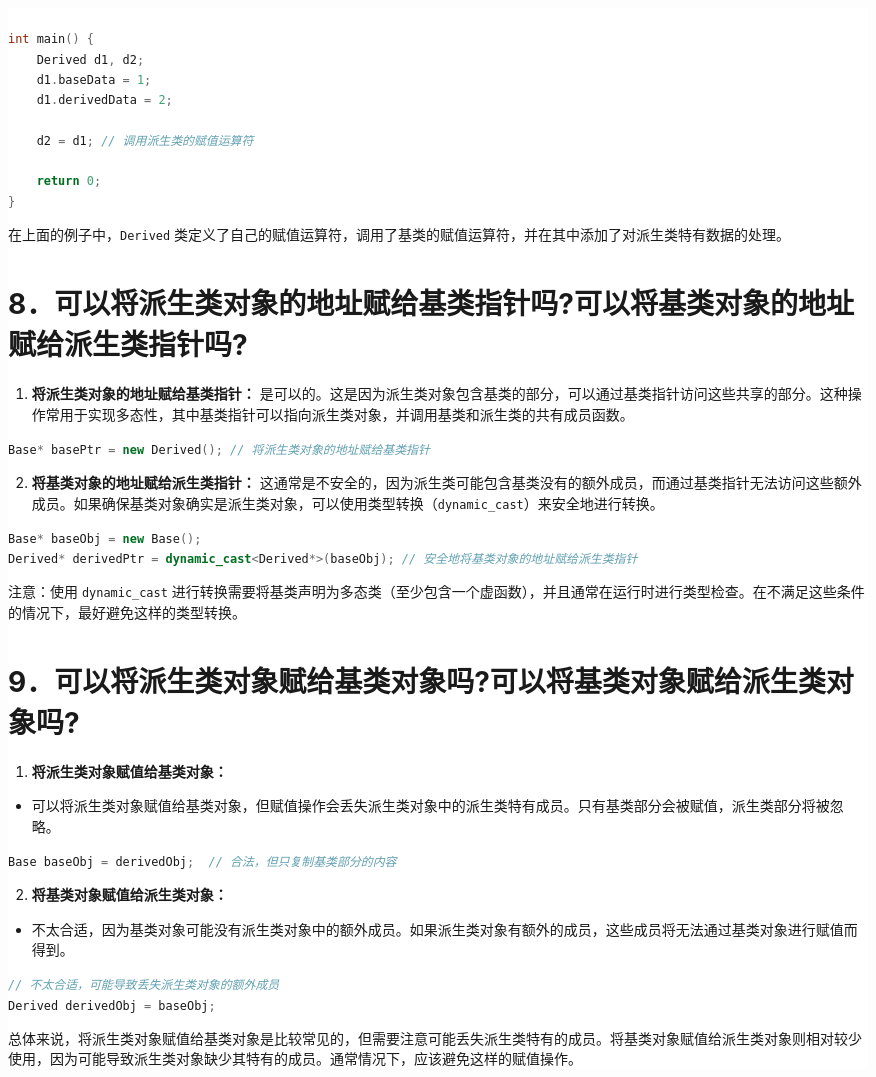 ```cpp

int main() {
    Derived d1, d2;
    d1.baseData = 1;
    d1.derivedData = 2;

    d2 = d1; // 调用派生类的赋值运算符

    return 0;
}
```

在上面的例子中，`Derived` 类定义了自己的赋值运算符，调用了基类的赋值运算符，并在其中添加了对派生类特有数据的处理。



# 8．可以将派生类对象的地址赋给基类指针吗?可以将基类对象的地址赋给派生类指针吗?

1. **将派生类对象的地址赋给基类指针：** 是可以的。这是因为派生类对象包含基类的部分，可以通过基类指针访问这些共享的部分。这种操作常用于实现多态性，其中基类指针可以指向派生类对象，并调用基类和派生类的共有成员函数。

```cpp
Base* basePtr = new Derived(); // 将派生类对象的地址赋给基类指针
```

2. **将基类对象的地址赋给派生类指针：** 这通常是不安全的，因为派生类可能包含基类没有的额外成员，而通过基类指针无法访问这些额外成员。如果确保基类对象确实是派生类对象，可以使用类型转换（`dynamic_cast`）来安全地进行转换。

```cpp
Base* baseObj = new Base();
Derived* derivedPtr = dynamic_cast<Derived*>(baseObj); // 安全地将基类对象的地址赋给派生类指针
```

注意：使用 `dynamic_cast` 进行转换需要将基类声明为多态类（至少包含一个虚函数），并且通常在运行时进行类型检查。在不满足这些条件的情况下，最好避免这样的类型转换。



# 9．可以将派生类对象赋给基类对象吗?可以将基类对象赋给派生类对象吗?

1. **将派生类对象赋值给基类对象：**

- 可以将派生类对象赋值给基类对象，但赋值操作会丢失派生类对象中的派生类特有成员。只有基类部分会被赋值，派生类部分将被忽略。

```cpp
Base baseObj = derivedObj;  // 合法，但只复制基类部分的内容
```

2. **将基类对象赋值给派生类对象：**

- 不太合适，因为基类对象可能没有派生类对象中的额外成员。如果派生类对象有额外的成员，这些成员将无法通过基类对象进行赋值而得到。

```cpp
// 不太合适，可能导致丢失派生类对象的额外成员
Derived derivedObj = baseObj;
```

总体来说，将派生类对象赋值给基类对象是比较常见的，但需要注意可能丢失派生类特有的成员。将基类对象赋值给派生类对象则相对较少使用，因为可能导致派生类对象缺少其特有的成员。通常情况下，应该避免这样的赋值操作。
